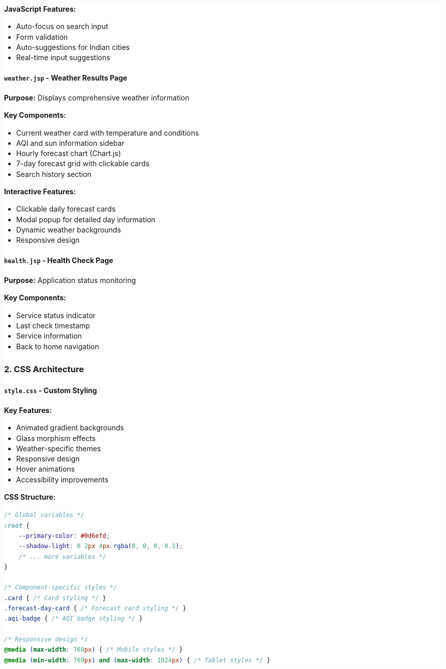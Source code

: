 **JavaScript Features:**
- Auto-focus on search input
- Form validation
- Auto-suggestions for Indian cities
- Real-time input suggestions

#### `weather.jsp` - Weather Results Page
**Purpose:** Displays comprehensive weather information

**Key Components:**
- Current weather card with temperature and conditions
- AQI and sun information sidebar
- Hourly forecast chart (Chart.js)
- 7-day forecast grid with clickable cards
- Search history section

**Interactive Features:**
- Clickable daily forecast cards
- Modal popup for detailed day information
- Dynamic weather backgrounds
- Responsive design

#### `health.jsp` - Health Check Page
**Purpose:** Application status monitoring

**Key Components:**
- Service status indicator
- Last check timestamp
- Service information
- Back to home navigation

### 2. CSS Architecture

#### `style.css` - Custom Styling
**Key Features:**
- Animated gradient backgrounds
- Glass morphism effects
- Weather-specific themes
- Responsive design
- Hover animations
- Accessibility improvements

**CSS Structure:**
```css
/* Global variables */
:root {
    --primary-color: #0d6efd;
    --shadow-light: 0 2px 4px rgba(0, 0, 0, 0.1);
    /* ... more variables */
}

/* Component-specific styles */
.card { /* Card styling */ }
.forecast-day-card { /* Forecast card styling */ }
.aqi-badge { /* AQI badge styling */ }

/* Responsive design */
@media (max-width: 768px) { /* Mobile styles */ }
@media (min-width: 769px) and (max-width: 1024px) { /* Tablet styles */ }
```
